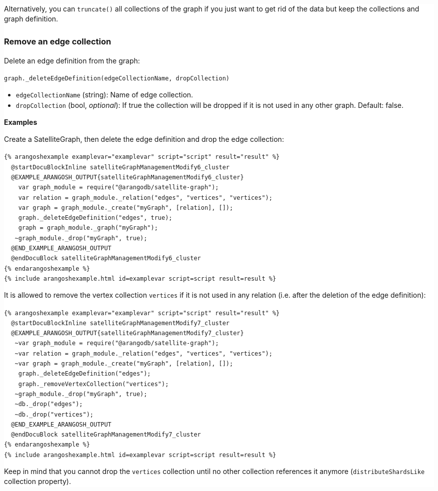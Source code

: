 Alternatively, you can `truncate()` all collections of the graph if you just
want to get rid of the data but keep the collections and graph definition.

### Remove an edge collection

Delete an edge definition from the graph:

`graph._deleteEdgeDefinition(edgeCollectionName, dropCollection)`

- `edgeCollectionName` (string):
  Name of edge collection.
- `dropCollection` (bool, _optional_):
  If true the collection will be dropped if it is not used in any other graph.
  Default: false.

**Examples**

Create a SatelliteGraph, then delete the edge definition and drop the edge collection:

    {% arangoshexample examplevar="examplevar" script="script" result="result" %}
      @startDocuBlockInline satelliteGraphManagementModify6_cluster
      @EXAMPLE_ARANGOSH_OUTPUT{satelliteGraphManagementModify6_cluster}
        var graph_module = require("@arangodb/satellite-graph");
        var relation = graph_module._relation("edges", "vertices", "vertices");
        var graph = graph_module._create("myGraph", [relation], []);
        graph._deleteEdgeDefinition("edges", true);
        graph = graph_module._graph("myGraph");
       ~graph_module._drop("myGraph", true);
      @END_EXAMPLE_ARANGOSH_OUTPUT
      @endDocuBlock satelliteGraphManagementModify6_cluster
    {% endarangoshexample %}
    {% include arangoshexample.html id=examplevar script=script result=result %}

It is allowed to remove the vertex collection `vertices` if it is not used in
any relation (i.e. after the deletion of the edge definition):

    {% arangoshexample examplevar="examplevar" script="script" result="result" %}
      @startDocuBlockInline satelliteGraphManagementModify7_cluster
      @EXAMPLE_ARANGOSH_OUTPUT{satelliteGraphManagementModify7_cluster}
       ~var graph_module = require("@arangodb/satellite-graph");
       ~var relation = graph_module._relation("edges", "vertices", "vertices");
       ~var graph = graph_module._create("myGraph", [relation], []);
        graph._deleteEdgeDefinition("edges");
        graph._removeVertexCollection("vertices");
       ~graph_module._drop("myGraph", true);
       ~db._drop("edges");
       ~db._drop("vertices");
      @END_EXAMPLE_ARANGOSH_OUTPUT
      @endDocuBlock satelliteGraphManagementModify7_cluster
    {% endarangoshexample %}
    {% include arangoshexample.html id=examplevar script=script result=result %}

Keep in mind that you cannot drop the `vertices` collection until no other
collection references it anymore (`distributeShardsLike` collection property).
